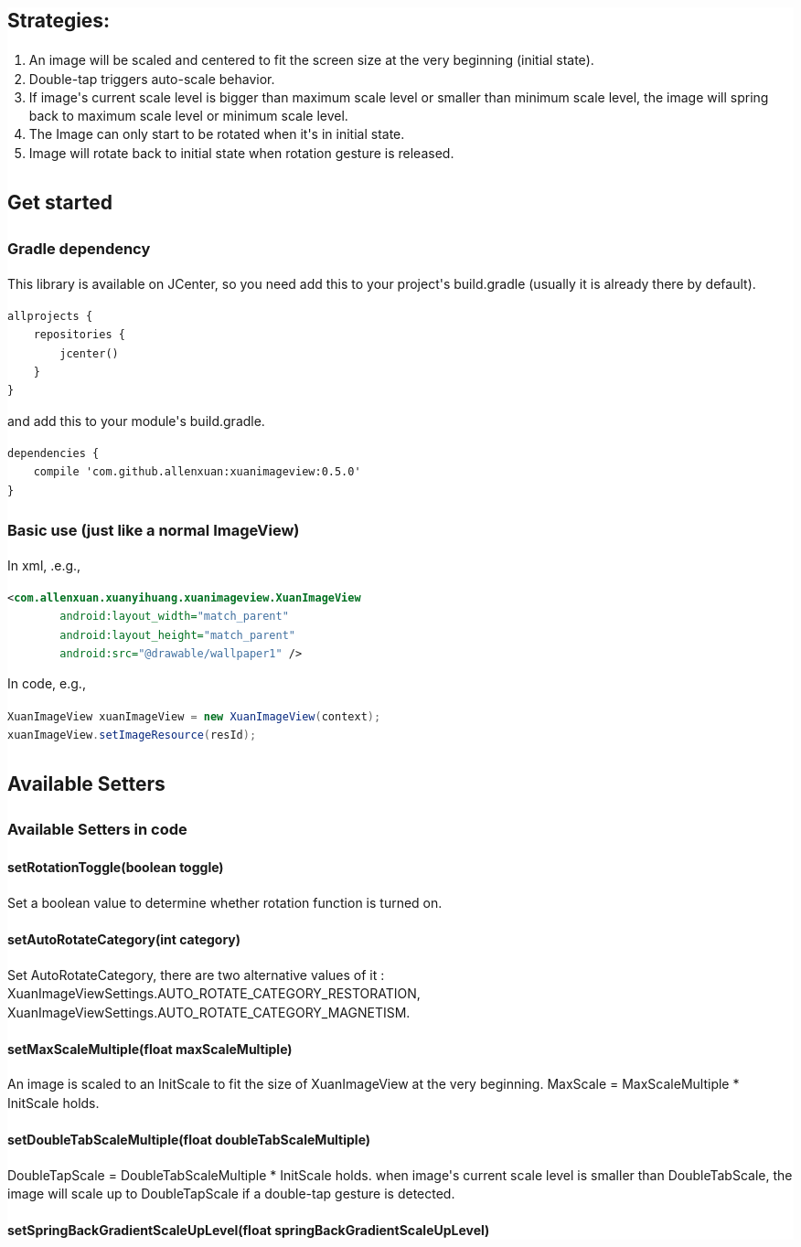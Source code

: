 
## Strategies:
1. An image will be scaled and centered to fit the screen size at the very beginning (initial state).
2. Double-tap triggers auto-scale behavior.
3. If image's current scale level is bigger than maximum scale level or smaller than minimum scale level, the image will spring back to maximum scale level or minimum scale level.
4. The Image can only start to be rotated when it's in initial state.
5. Image will rotate back to initial state when rotation gesture is released.

## Get started
### Gradle dependency
This library is available on JCenter, so you need add this to your project's build.gradle (usually it is already there by default).
```
allprojects {
    repositories {
        jcenter()
    }
}
```
and add this to your module's build.gradle.
```
dependencies {
    compile 'com.github.allenxuan:xuanimageview:0.5.0'
}
```
### Basic use (just like a normal ImageView)
In xml, .e.g.,
```xml
<com.allenxuan.xuanyihuang.xuanimageview.XuanImageView
        android:layout_width="match_parent"
        android:layout_height="match_parent"
        android:src="@drawable/wallpaper1" />
```
In code, e.g.,
```java
XuanImageView xuanImageView = new XuanImageView(context);
xuanImageView.setImageResource(resId);
```


## Available Setters

### Available Setters in code
#### setRotationToggle(boolean toggle)
Set a boolean value to determine whether rotation function is turned on.
#### setAutoRotateCategory(int category)
Set AutoRotateCategory, there are two alternative values of it : XuanImageViewSettings.AUTO_ROTATE_CATEGORY_RESTORATION, XuanImageViewSettings.AUTO_ROTATE_CATEGORY_MAGNETISM.
#### setMaxScaleMultiple(float maxScaleMultiple)
An image is scaled to an InitScale to fit the size of XuanImageView at the very beginning. MaxScale = MaxScaleMultiple * InitScale holds.
#### setDoubleTabScaleMultiple(float doubleTabScaleMultiple)
DoubleTapScale = DoubleTabScaleMultiple * InitScale holds. when image's current scale level is smaller than DoubleTabScale, the image will scale up to DoubleTapScale if a double-tap gesture is detected.
#### setSpringBackGradientScaleUpLevel(float springBackGradientScaleUpLevel)